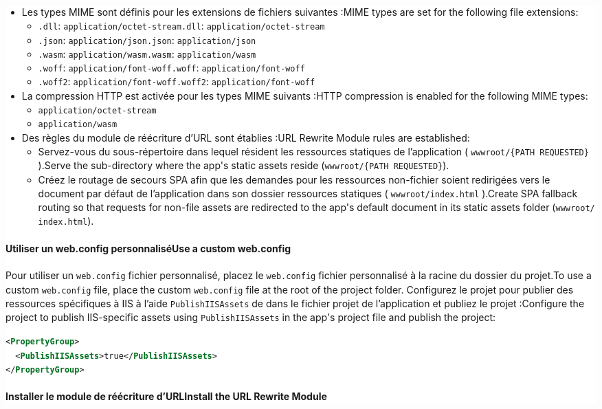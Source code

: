 * <span data-ttu-id="d13a0-221">Les types MIME sont définis pour les extensions de fichiers suivantes :</span><span class="sxs-lookup"><span data-stu-id="d13a0-221">MIME types are set for the following file extensions:</span></span>
  * <span data-ttu-id="d13a0-222">`.dll`: `application/octet-stream`</span><span class="sxs-lookup"><span data-stu-id="d13a0-222">`.dll`: `application/octet-stream`</span></span>
  * <span data-ttu-id="d13a0-223">`.json`: `application/json`</span><span class="sxs-lookup"><span data-stu-id="d13a0-223">`.json`: `application/json`</span></span>
  * <span data-ttu-id="d13a0-224">`.wasm`: `application/wasm`</span><span class="sxs-lookup"><span data-stu-id="d13a0-224">`.wasm`: `application/wasm`</span></span>
  * <span data-ttu-id="d13a0-225">`.woff`: `application/font-woff`</span><span class="sxs-lookup"><span data-stu-id="d13a0-225">`.woff`: `application/font-woff`</span></span>
  * <span data-ttu-id="d13a0-226">`.woff2`: `application/font-woff`</span><span class="sxs-lookup"><span data-stu-id="d13a0-226">`.woff2`: `application/font-woff`</span></span>
* <span data-ttu-id="d13a0-227">La compression HTTP est activée pour les types MIME suivants :</span><span class="sxs-lookup"><span data-stu-id="d13a0-227">HTTP compression is enabled for the following MIME types:</span></span>
  * `application/octet-stream`
  * `application/wasm`
* <span data-ttu-id="d13a0-228">Des règles du module de réécriture d’URL sont établies :</span><span class="sxs-lookup"><span data-stu-id="d13a0-228">URL Rewrite Module rules are established:</span></span>
  * <span data-ttu-id="d13a0-229">Servez-vous du sous-répertoire dans lequel résident les ressources statiques de l’application ( `wwwroot/{PATH REQUESTED}` ).</span><span class="sxs-lookup"><span data-stu-id="d13a0-229">Serve the sub-directory where the app's static assets reside (`wwwroot/{PATH REQUESTED}`).</span></span>
  * <span data-ttu-id="d13a0-230">Créez le routage de secours SPA afin que les demandes pour les ressources non-fichier soient redirigées vers le document par défaut de l’application dans son dossier ressources statiques ( `wwwroot/index.html` ).</span><span class="sxs-lookup"><span data-stu-id="d13a0-230">Create SPA fallback routing so that requests for non-file assets are redirected to the app's default document in its static assets folder (`wwwroot/index.html`).</span></span>
  
#### <a name="use-a-custom-webconfig"></a><span data-ttu-id="d13a0-231">Utiliser un web.config personnalisé</span><span class="sxs-lookup"><span data-stu-id="d13a0-231">Use a custom web.config</span></span>

<span data-ttu-id="d13a0-232">Pour utiliser un `web.config` fichier personnalisé, placez le `web.config` fichier personnalisé à la racine du dossier du projet.</span><span class="sxs-lookup"><span data-stu-id="d13a0-232">To use a custom `web.config` file, place the custom `web.config` file at the root of the project folder.</span></span> <span data-ttu-id="d13a0-233">Configurez le projet pour publier des ressources spécifiques à IIS à l’aide `PublishIISAssets` de dans le fichier projet de l’application et publiez le projet :</span><span class="sxs-lookup"><span data-stu-id="d13a0-233">Configure the project to publish IIS-specific assets using `PublishIISAssets` in the app's project file and publish the project:</span></span>

```xml
<PropertyGroup>
  <PublishIISAssets>true</PublishIISAssets>
</PropertyGroup>
```

#### <a name="install-the-url-rewrite-module"></a><span data-ttu-id="d13a0-234">Installer le module de réécriture d’URL</span><span class="sxs-lookup"><span data-stu-id="d13a0-234">Install the URL Rewrite Module</span></span>

